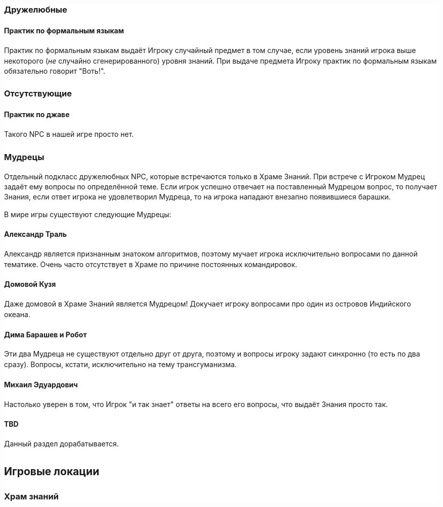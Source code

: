 ### Дружелюбные

#### Практик по формальным языкам

Практик по формальным языкам выдаёт Игроку случайный предмет в том случае,
если уровень знаний игрока выше некоторого (*не* случайно сгенерированного)
уровня знаний. При выдаче предмета Игроку практик по формальным языкам обязательно
говорит "Воть!".

### Отсутствующие

#### Практик по джаве

Такого NPC в нашей игре просто нет.

### Мудрецы

Отдельный подкласс дружелюбных NPC, которые встречаются только в Храме Знаний.
При встрече с Игроком Мудрец задаёт ему вопросы по определённой теме.
Если игрок успешно отвечает на поставленный Мудрецом вопрос, то получает Знания,
если ответ игрока не удовлетворил Мудреца, то на игрока нападают внезапно
появившиеся барашки.

В мире игры существуют следующие Мудрецы:

#### Александр Траль

Александр является признанным знатоком алгоритмов, поэтому мучает игрока
исключительно вопросами по данной тематике. Очень часто отсутствует в Храме
по причине постоянных командировок.

#### Домовой Кузя

Даже домовой в Храме Знаний является Мудрецом! Докучает игроку вопросами
про один из островов Индийского океана.

#### Дима Барашев и Робот

Эти два Мудреца не существуют отдельно друг от друга, поэтому и вопросы 
игроку задают синхронно (то есть по два сразу). Вопросы, кстати, исключительно
на тему трансгуманизма.

#### Михаил Эдуардович

Настолько уверен в том, что Игрок "и так знает" ответы на всего его вопросы,
что выдаёт Знания просто так.

#### TBD

Данный раздел дорабатывается.

## Игровые локации

### Храм знаний
